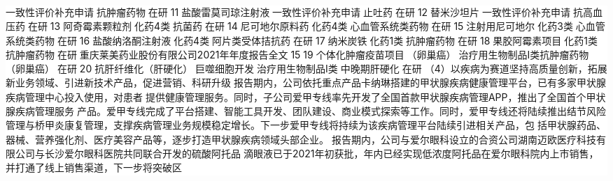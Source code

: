 一致性评价补充申请
抗肿瘤药物
在研
11
盐酸雷莫司琼注射液
一致性评价补充申请
止吐药
在研
12
替米沙坦片
一致性评价补充申请
抗高血压药
在研
13
阿奇霉素颗粒剂
化药4类
抗菌药
在研
14
尼可地尔原料药
化药4类
心血管系统类药物
在研
15
注射用尼可地尔
化药3类
心血管系统类药物
在研
16
盐酸纳洛酮注射液
化药4类
阿片类受体拮抗药
在研
17
纳米炭铁
化药1类
抗肿瘤药物
在研
18
果胶阿霉素项目
化药1类
抗肿瘤药物
在研
重庆莱美药业股份有限公司2021年年度报告全文
15
19
个体化肿瘤疫苗项目
（卵巢癌）
治疗用生物制品I类抗肿瘤药物（卵巢癌）
在研
20
抗肝纤维化（肝硬化）
巨噬细胞开发
治疗用生物制品I类
中晚期肝硬化
在研
（4）以疾病为赛道坚持高质量创新，拓展新业务领域、引进新技术产品，促进营销、科研升级
报告期内，公司依托重点产品卡纳琳搭建的甲状腺疾病健康管理平台，已有多家甲状腺疾病管理中心投入使用，对患者
提供健康管理服务。同时，子公司爱甲专线率先开发了全国首款甲状腺疾病管理APP，推出了全国首个甲状腺疾病管理服务
产品。爱甲专线完成了平台搭建、智能工具开发、团队建设、商业模式探索等工作。同时，爱甲专线还将陆续推出结节风险
管理与桥甲炎康复管理，支撑疾病管理业务规模稳定增长。下一步爱甲专线将持续为该疾病管理平台陆续引进相关产品，包
括甲状腺药品、器械、营养强化剂、医疗美容产品等，逐步打造甲状腺疾病领域头部企业。
报告期内，公司与爱尔眼科设立的合资公司湖南迈欧医疗科技有限公司与长沙爱尔眼科医院共同联合开发的硫酸阿托品
滴眼液已于2021年初获批，年内已经实现低浓度阿托品在爱尔眼科院内上市销售，并打通了线上销售渠道，下一步将突破区